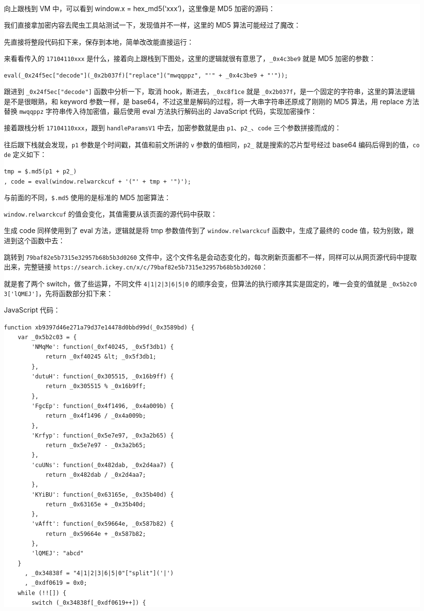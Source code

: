 向上跟栈到 VM 中，可以看到 window.x = hex_md5(‘xxx’)，这里像是 MD5 加密的源码：

我们直接拿加密内容去爬虫工具站测试一下，发现值并不一样，这里的 MD5 算法可能经过了魔改：

先直接将整段代码扣下来，保存到本地，简单改改能直接运行：

来看看传入的 `17104110xxx` 是什么，接着向上跟栈到下图处，这里的逻辑就很有意思了，`_0x4c3be9` 就是 MD5 加密的参数：

```
eval(_0x24f5ec["decode"](_0x2b037f)["replace"]("mwqqppz", "'" + _0x4c3be9 + "'"));

```

跟进到 `_0x24f5ec["decode"]` 函数中分析一下，取消 hook，断进去，`_0xc8f1ce` 就是 `_0x2b037f`，是一个固定的字符串，这里的算法逻辑是不是很眼熟，和 keyword 参数一样，是 base64，不过这里是解码的过程，将一大串字符串还原成了刚刚的 MD5 算法，用 replace 方法替换 `mwqqppz` 字符串传入待加密值，最后使用 eval 方法执行解码出的 JavaScript 代码，实现加密操作：

接着跟栈分析 `17104110xxx`，跟到 `handleParamsV1` 中去，加密参数就是由 `p1`、`p2_`、`code` 三个参数拼接而成的：

往后跟下栈就会发现，`p1` 参数是个时间戳，其值和前文所讲的 `v` 参数的值相同，`p2_` 就是搜索的芯片型号经过 base64 编码后得到的值，`code` 定义如下：

```
tmp = $.md5(p1 + p2_)
, code = eval(window.relwarckcuf + '("' + tmp + '")');

```

与前面的不同，`$.md5` 使用的是标准的 MD5 加密算法：

`window.relwarckcuf` 的值会变化，其值需要从该页面的源代码中获取：

生成 code 同样使用到了 eval 方法，逻辑就是将 tmp 参数值传到了 `window.relwarckcuf` 函数中，生成了最终的 code 值，较为别致，跟进到这个函数中去：

跳转到 `79baf82e5b7315e32957b68b5b3d0260` 文件中，这个文件名是会动态变化的，每次刷新页面都不一样，同样可以从网页源代码中提取出来，完整链接 `https://search.ickey.cn/x/c/79baf82e5b7315e32957b68b5b3d0260`：

就是套了两个 switch，做了些运算，不同文件 `4|1|2|3|6|5|0` 的顺序会变，但算法的执行顺序其实是固定的，唯一会变的值就是 `_0x5b2c03['lQMEJ']`，先将函数部分扣下来：

JavaScript 代码：

```
function xb9397d46e271a79d37e14478d0bbd99d(_0x3589bd) {
    var _0x5b2c03 = {
        'NMqMe': function(_0xf40245, _0x5f3db1) {
            return _0xf40245 &lt; _0x5f3db1;
        },
        'dutuH': function(_0x305515, _0x16b9ff) {
            return _0x305515 % _0x16b9ff;
        },
        'FgcEp': function(_0x4f1496, _0x4a009b) {
            return _0x4f1496 / _0x4a009b;
        },
        'Krfyp': function(_0x5e7e97, _0x3a2b65) {
            return _0x5e7e97 - _0x3a2b65;
        },
        'cuUNs': function(_0x482dab, _0x2d4aa7) {
            return _0x482dab / _0x2d4aa7;
        },
        'KYiBU': function(_0x63165e, _0x35b40d) {
            return _0x63165e + _0x35b40d;
        },
        'vAfft': function(_0x59664e, _0x587b82) {
            return _0x59664e + _0x587b82;
        },
        'lQMEJ': "abcd"
    }
      , _0x34838f = "4|1|2|3|6|5|0"["split"]('|')
      , _0xdf0619 = 0x0;
    while (!![]) {
        switch (_0x34838f[_0xdf0619++]) {
```